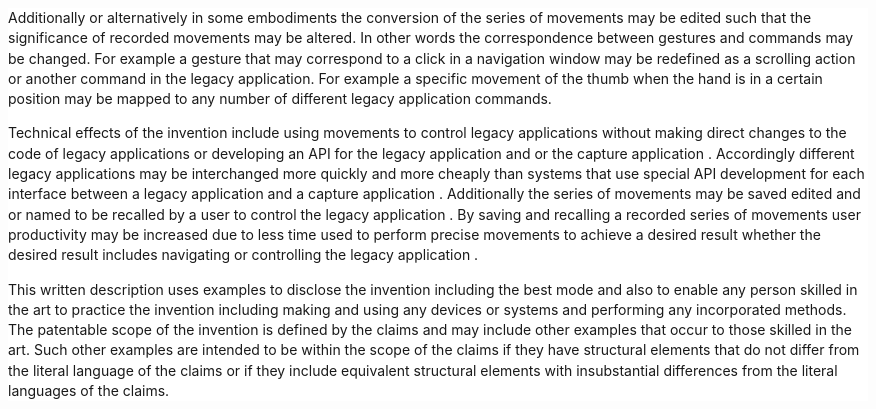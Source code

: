 Additionally or alternatively in some embodiments the conversion of the series of movements may be edited such that the significance of recorded movements may be altered. In other words the correspondence between gestures and commands may be changed. For example a gesture that may correspond to a click in a navigation window may be redefined as a scrolling action or another command in the legacy application. For example a specific movement of the thumb when the hand is in a certain position may be mapped to any number of different legacy application commands.

Technical effects of the invention include using movements to control legacy applications without making direct changes to the code of legacy applications or developing an API for the legacy application and or the capture application . Accordingly different legacy applications may be interchanged more quickly and more cheaply than systems that use special API development for each interface between a legacy application and a capture application . Additionally the series of movements may be saved edited and or named to be recalled by a user to control the legacy application . By saving and recalling a recorded series of movements user productivity may be increased due to less time used to perform precise movements to achieve a desired result whether the desired result includes navigating or controlling the legacy application .

This written description uses examples to disclose the invention including the best mode and also to enable any person skilled in the art to practice the invention including making and using any devices or systems and performing any incorporated methods. The patentable scope of the invention is defined by the claims and may include other examples that occur to those skilled in the art. Such other examples are intended to be within the scope of the claims if they have structural elements that do not differ from the literal language of the claims or if they include equivalent structural elements with insubstantial differences from the literal languages of the claims.


